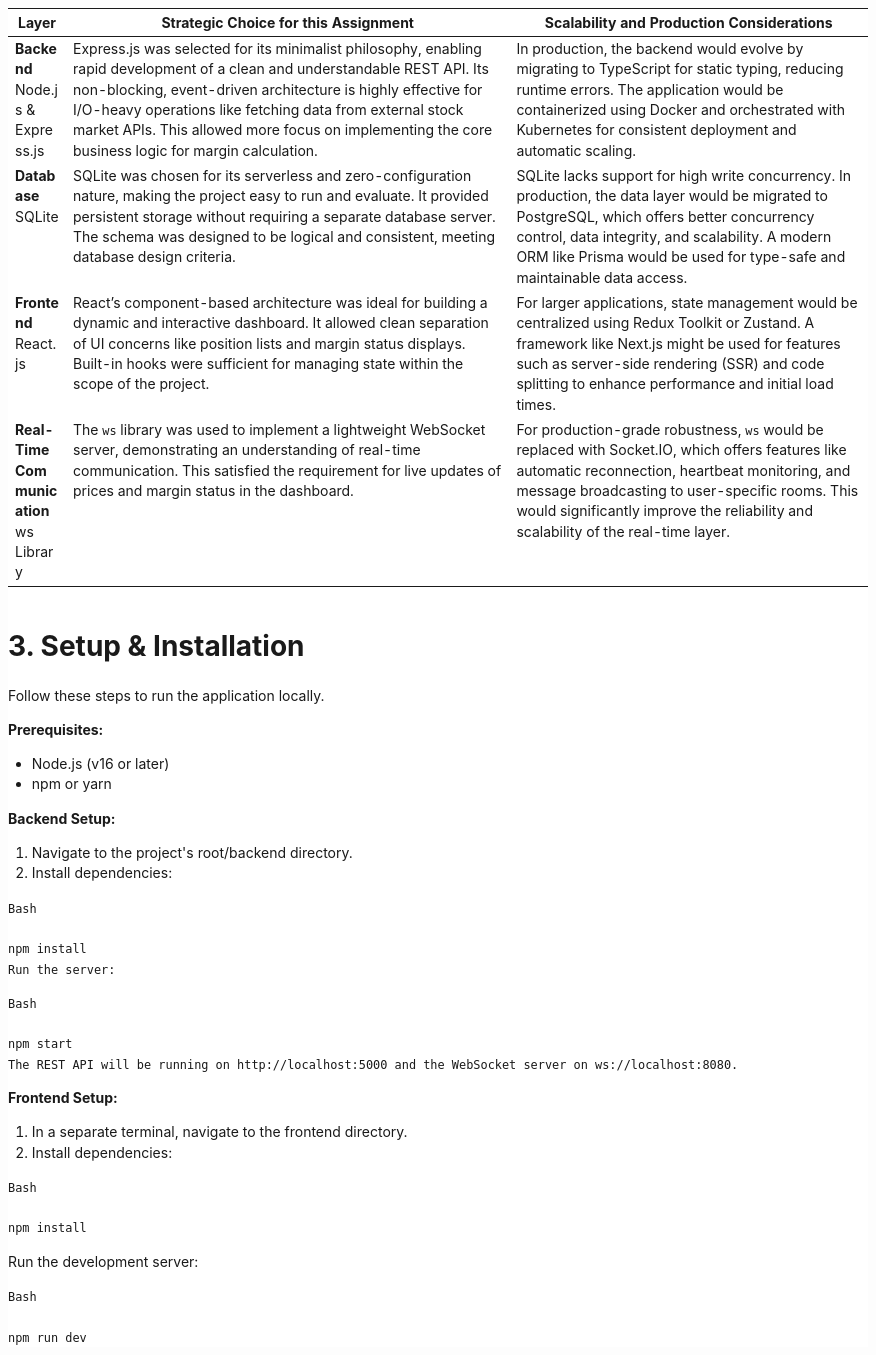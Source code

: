 | **Layer**               | **Strategic Choice for this Assignment**                                                                                                                                                                                                                                                                                                                                                             | **Scalability and Production Considerations**                                                                                                                                                                                                                                                                                                                                                   |
|-------------------------|------------------------------------------------------------------------------------------------------------------------------------------------------------------------------------------------------------------------------------------------------------------------------------------------------------------------------------------------------------------|--------------------------------------------------------------------------------------------------------------------------------------------------------------------------------------------------------------------------------------------------------------------------------------------------------------------------------------------------------------------------------------------------|
| **Backend**<br>Node.js & Express.js | Express.js was selected for its minimalist philosophy, enabling rapid development of a clean and understandable REST API. Its non-blocking, event-driven architecture is highly effective for I/O-heavy operations like fetching data from external stock market APIs. This allowed more focus on implementing the core business logic for margin calculation.                  | In production, the backend would evolve by migrating to TypeScript for static typing, reducing runtime errors. The application would be containerized using Docker and orchestrated with Kubernetes for consistent deployment and automatic scaling.                                                                                                                                            |
| **Database**<br>SQLite | SQLite was chosen for its serverless and zero-configuration nature, making the project easy to run and evaluate. It provided persistent storage without requiring a separate database server. The schema was designed to be logical and consistent, meeting database design criteria.                                                                              | SQLite lacks support for high write concurrency. In production, the data layer would be migrated to PostgreSQL, which offers better concurrency control, data integrity, and scalability. A modern ORM like Prisma would be used for type-safe and maintainable data access.                                                                                                                     |
| **Frontend**<br>React.js | React’s component-based architecture was ideal for building a dynamic and interactive dashboard. It allowed clean separation of UI concerns like position lists and margin status displays. Built-in hooks were sufficient for managing state within the scope of the project.                                                                             | For larger applications, state management would be centralized using Redux Toolkit or Zustand. A framework like Next.js might be used for features such as server-side rendering (SSR) and code splitting to enhance performance and initial load times.                                                                                                  |
| **Real-Time Communication**<br>ws Library | The `ws` library was used to implement a lightweight WebSocket server, demonstrating an understanding of real-time communication. This satisfied the requirement for live updates of prices and margin status in the dashboard.                                                                                                                  | For production-grade robustness, `ws` would be replaced with Socket.IO, which offers features like automatic reconnection, heartbeat monitoring, and message broadcasting to user-specific rooms. This would significantly improve the reliability and scalability of the real-time layer.                                                               |


# 3. Setup & Installation
Follow these steps to run the application locally.

**Prerequisites:**

- Node.js (v16 or later)
- npm or yarn

**Backend Setup:**

1. Navigate to the project's root/backend directory.
2. Install dependencies:

```
Bash

npm install
Run the server:
```
```
Bash

npm start
The REST API will be running on http://localhost:5000 and the WebSocket server on ws://localhost:8080.
```

**Frontend Setup:**

1. In a separate terminal, navigate to the frontend directory.
2. Install dependencies:

```
Bash

npm install
```

Run the development server:

```
Bash

npm run dev
```
